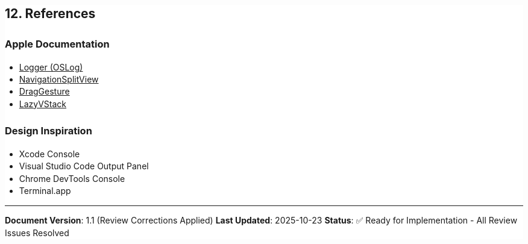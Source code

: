 ## 12. References

### Apple Documentation

- [Logger (OSLog)](https://developer.apple.com/documentation/os/logger)
- [NavigationSplitView](https://developer.apple.com/documentation/swiftui/navigationsplitview)
- [DragGesture](https://developer.apple.com/documentation/swiftui/draggesture)
- [LazyVStack](https://developer.apple.com/documentation/swiftui/lazyvstack)

### Design Inspiration

- Xcode Console
- Visual Studio Code Output Panel
- Chrome DevTools Console
- Terminal.app

---

**Document Version**: 1.1 (Review Corrections Applied)
**Last Updated**: 2025-10-23
**Status**: ✅ Ready for Implementation - All Review Issues Resolved
